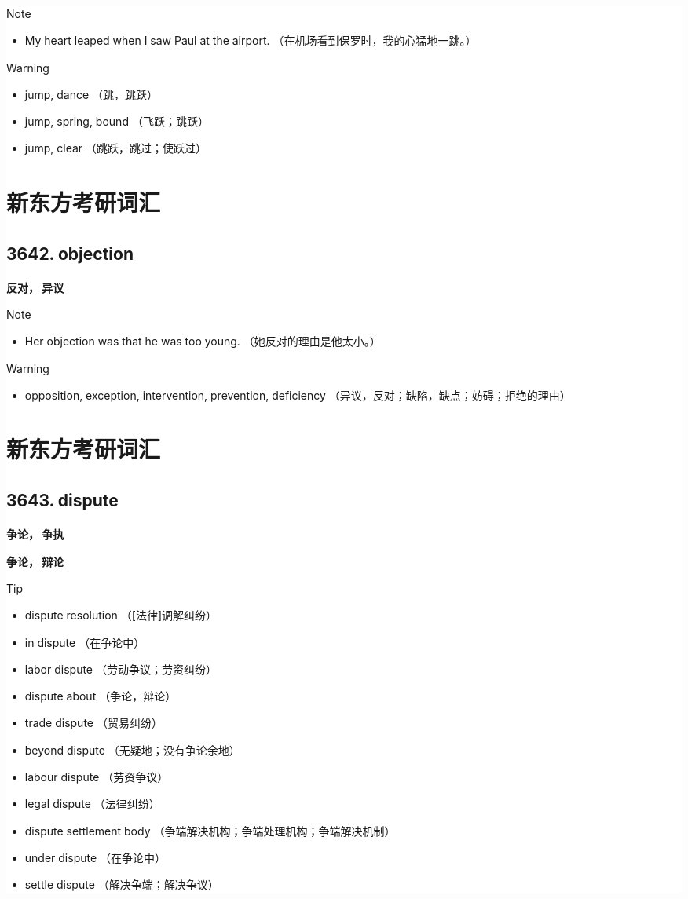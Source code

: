 > [!NOTE]
>
> - My heart leaped when I saw Paul at the airport. （在机场看到保罗时，我的心猛地一跳。）
>

> [!WARNING]
>
> - jump, dance （跳，跳跃）
>
> - jump, spring, bound （飞跃；跳跃）
>
> - jump, clear （跳跃，跳过；使跃过）
>

# 新东方考研词汇

## 3642. objection

**反对， 异议**

> [!NOTE]
>
> - Her objection was that he was too young. （她反对的理由是他太小。）
>

> [!WARNING]
>
> - opposition, exception, intervention, prevention, deficiency （异议，反对；缺陷，缺点；妨碍；拒绝的理由）
>

# 新东方考研词汇

## 3643. dispute

**争论， 争执**

**争论， 辩论**

> [!TIP]
>
> - dispute resolution （[法律]调解纠纷）
>
> - in dispute （在争论中）
>
> - labor dispute （劳动争议；劳资纠纷）
>
> - dispute about （争论，辩论）
>
> - trade dispute （贸易纠纷）
>
> - beyond dispute （无疑地；没有争论余地）
>
> - labour dispute （劳资争议）
>
> - legal dispute （法律纠纷）
>
> - dispute settlement body （争端解决机构；争端处理机构；争端解决机制）
>
> - under dispute （在争论中）
>
> - settle dispute （解决争端；解决争议）
>
